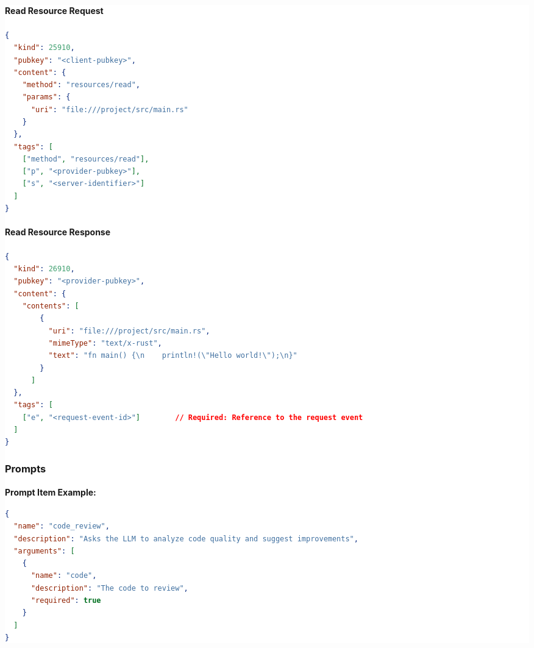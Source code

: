 #### Read Resource Request

```json
{
  "kind": 25910,
  "pubkey": "<client-pubkey>",
  "content": {
    "method": "resources/read",
    "params": {
      "uri": "file:///project/src/main.rs"
    }
  },
  "tags": [
    ["method", "resources/read"],
    ["p", "<provider-pubkey>"],
    ["s", "<server-identifier>"]
  ]
}
```

#### Read Resource Response

```json
{
  "kind": 26910,
  "pubkey": "<provider-pubkey>",
  "content": {
    "contents": [
        {
          "uri": "file:///project/src/main.rs",
          "mimeType": "text/x-rust",
          "text": "fn main() {\n    println!(\"Hello world!\");\n}"
        }
      ]
  },
  "tags": [
    ["e", "<request-event-id>"]        // Required: Reference to the request event
  ]
}
```

### Prompts

**Prompt Item Example:**
```json
{
  "name": "code_review",
  "description": "Asks the LLM to analyze code quality and suggest improvements",
  "arguments": [
    {
      "name": "code",
      "description": "The code to review",
      "required": true
    }
  ]
}
```
